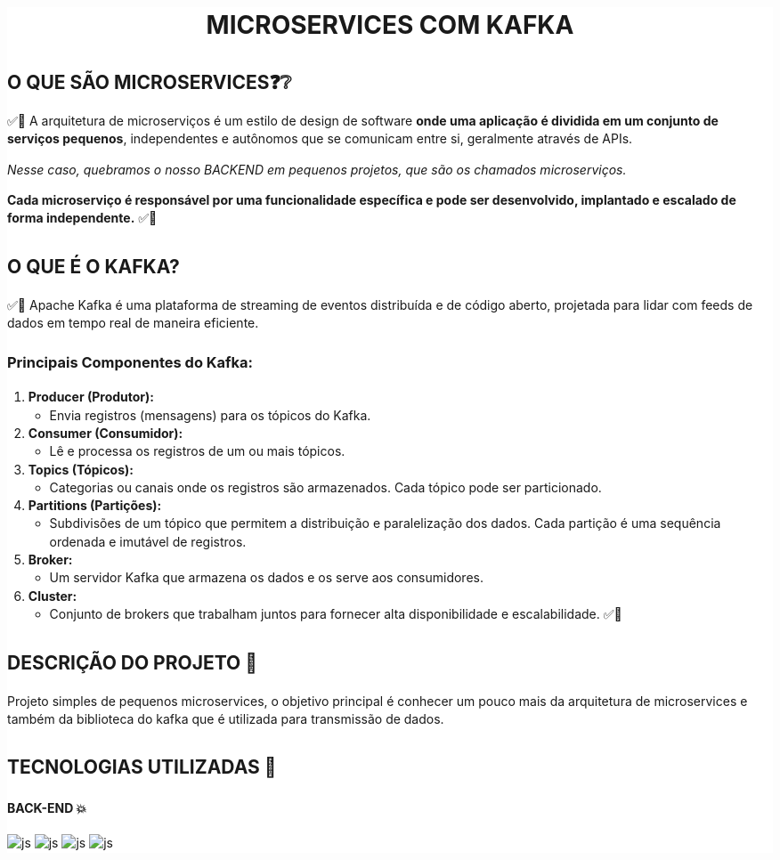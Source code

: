 <h1 align="center"> MICROSERVICES COM KAFKA </h1>

## O QUE SÃO MICROSERVICES❓❔
✅🥇 A arquitetura de microserviços é um estilo de design de software **onde uma aplicação é dividida em um conjunto de serviços pequenos**, independentes e autônomos que se comunicam entre si, geralmente através de APIs. 

*Nesse caso, quebramos o nosso BACKEND em pequenos projetos, que são os chamados microserviços.*

**Cada microserviço é responsável por uma funcionalidade específica e pode ser desenvolvido, implantado e escalado de forma independente.**
✅🥇

## O QUE É O KAFKA?

✅🥇 Apache Kafka é uma plataforma de streaming de eventos distribuída e de código aberto, projetada para lidar com feeds de dados em tempo real de maneira eficiente.
### Principais Componentes do Kafka:

1. **Producer (Produtor):**
    - Envia registros (mensagens) para os tópicos do Kafka.
2. **Consumer (Consumidor):**
    - Lê e processa os registros de um ou mais tópicos.
3. **Topics (Tópicos):**
    - Categorias ou canais onde os registros são armazenados. Cada tópico pode ser particionado.
4. **Partitions (Partições):**
    - Subdivisões de um tópico que permitem a distribuição e paralelização dos dados. Cada partição é uma sequência ordenada e imutável de registros.
5. **Broker:**
    - Um servidor Kafka que armazena os dados e os serve aos consumidores.
6. **Cluster:**
    - Conjunto de brokers que trabalham juntos para fornecer alta disponibilidade e escalabilidade.
✅🥇
## DESCRIÇÃO DO PROJETO 📝

Projeto simples de pequenos microservices, o objetivo principal é conhecer um pouco mais da arquitetura de microservices e também da biblioteca do kafka que é utilizada para transmissão de dados.

## TECNOLOGIAS UTILIZADAS 🧠

#### BACK-END 💥

<div align = "left">
  <img align="center" alt="js" height="60" width="60" src="https://cdn.jsdelivr.net/gh/devicons/devicon/icons/java/java-original-wordmark.svg" />
  <img align="center" alt="js" height="60" width="60" src= "https://cdn.jsdelivr.net/gh/devicons/devicon/icons/spring/spring-original-wordmark.svg" /> 
   <img align="center" alt="js" height="60" width="60"  src="https://cdn.jsdelivr.net/gh/devicons/devicon@latest/icons/apachekafka/apachekafka-original.svg" />
       <img align="center" alt="js" height="90" width="90" src="https://cdn.jsdelivr.net/gh/devicons/devicon@latest/icons/insomnia/insomnia-original-wordmark.svg" />
          
